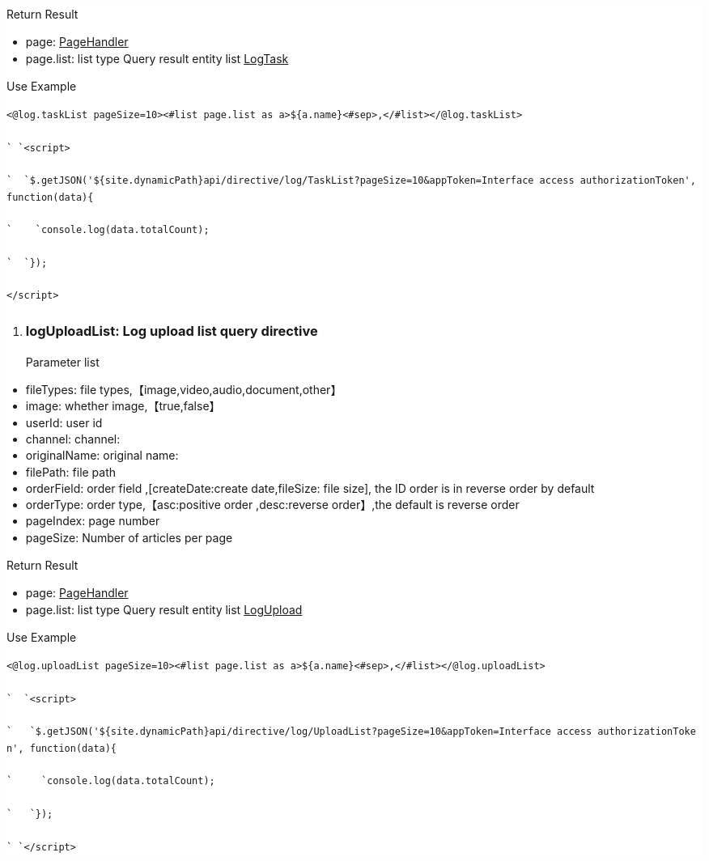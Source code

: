 Return Result

- page: [PageHandler]()
- page.list: list type Query result entity list [LogTask]()

Use Example

```
<@log.taskList pageSize=10><#list page.list as a>${a.name}<#sep>,</#list></@log.taskList>

` `<script>

`  `$.getJSON('${site.dynamicPath}api/directive/log/TaskList?pageSize=10&appToken=Interface access authorizationToken', function(data){

`    `console.log(data.totalCount);

`  `});

</script>
```

1. ### **logUploadList: Log upload list query directive**
   Parameter list

- fileTypes: file types,【image,video,audio,document,other】
- image: whether image,【true,false】
- userId: user id
- channel: channel:
- originalName: original name:
- filePath: file path
- orderField: order field ,[createDate:create date,fileSize: file size], the ID order is in reverse order by default
- orderType: order type,【asc:positive order ,desc:reverse order】,the default is reverse order
- pageIndex: page number
- pageSize: Number of articles per page

Return Result

- page: [PageHandler]()
- page.list: list type Query result entity list [LogUpload]()

Use Example

```
<@log.uploadList pageSize=10><#list page.list as a>${a.name}<#sep>,</#list></@log.uploadList>

`  `<script>

`   `$.getJSON('${site.dynamicPath}api/directive/log/UploadList?pageSize=10&appToken=Interface access authorizationToken', function(data){

`     `console.log(data.totalCount);

`   `});

` `</script>
```
